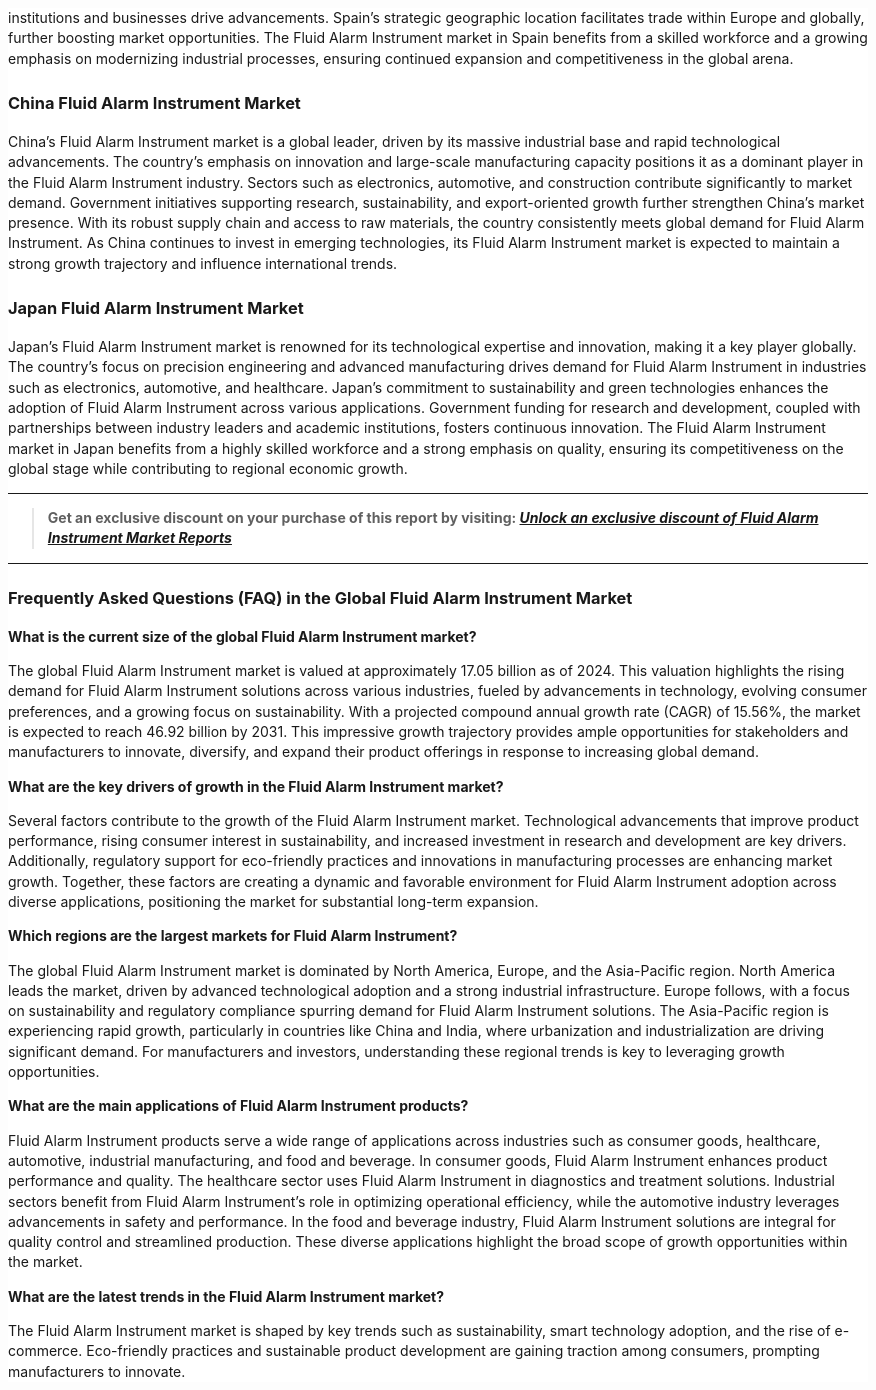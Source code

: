 institutions and businesses drive advancements. Spain&rsquo;s strategic geographic location facilitates trade within Europe and globally, further boosting market opportunities. The Fluid Alarm Instrument market in Spain benefits from a skilled workforce and a growing emphasis on modernizing industrial processes, ensuring continued expansion and competitiveness in the global arena.</p><h3>China Fluid Alarm Instrument Market</h3><p>China&rsquo;s Fluid Alarm Instrument market is a global leader, driven by its massive industrial base and rapid technological advancements. The country&rsquo;s emphasis on innovation and large-scale manufacturing capacity positions it as a dominant player in the Fluid Alarm Instrument industry. Sectors such as electronics, automotive, and construction contribute significantly to market demand. Government initiatives supporting research, sustainability, and export-oriented growth further strengthen China&rsquo;s market presence. With its robust supply chain and access to raw materials, the country consistently meets global demand for Fluid Alarm Instrument. As China continues to invest in emerging technologies, its Fluid Alarm Instrument market is expected to maintain a strong growth trajectory and influence international trends.</p><h3>Japan Fluid Alarm Instrument Market</h3><p>Japan&rsquo;s Fluid Alarm Instrument market is renowned for its technological expertise and innovation, making it a key player globally. The country&rsquo;s focus on precision engineering and advanced manufacturing drives demand for Fluid Alarm Instrument in industries such as electronics, automotive, and healthcare. Japan&rsquo;s commitment to sustainability and green technologies enhances the adoption of Fluid Alarm Instrument across various applications. Government funding for research and development, coupled with partnerships between industry leaders and academic institutions, fosters continuous innovation. The Fluid Alarm Instrument market in Japan benefits from a highly skilled workforce and a strong emphasis on quality, ensuring its competitiveness on the global stage while contributing to regional economic growth.</p><hr /><blockquote><p><strong>Get an exclusive discount on your purchase of this report by visiting: <em><a href="://marketresearchpulse.com/ask-for-discount/41877?utm_source=Github&amp;utm_medium=019">Unlock an exclusive discount of Fluid Alarm Instrument Market Reports</a></em>&nbsp;</strong></p></blockquote><hr /><h3>Frequently Asked Questions (FAQ) in the Global Fluid Alarm Instrument Market</h3><p><strong>What is the current size of the global Fluid Alarm Instrument market?</strong></p><p>The global Fluid Alarm Instrument market is valued at approximately 17.05 billion as of 2024. This valuation highlights the rising demand for Fluid Alarm Instrument solutions across various industries, fueled by advancements in technology, evolving consumer preferences, and a growing focus on sustainability. With a projected compound annual growth rate (CAGR) of 15.56%, the market is expected to reach 46.92 billion by 2031. This impressive growth trajectory provides ample opportunities for stakeholders and manufacturers to innovate, diversify, and expand their product offerings in response to increasing global demand.</p><p><strong>What are the key drivers of growth in the Fluid Alarm Instrument market?</strong></p><p>Several factors contribute to the growth of the Fluid Alarm Instrument market. Technological advancements that improve product performance, rising consumer interest in sustainability, and increased investment in research and development are key drivers. Additionally, regulatory support for eco-friendly practices and innovations in manufacturing processes are enhancing market growth. Together, these factors are creating a dynamic and favorable environment for Fluid Alarm Instrument adoption across diverse applications, positioning the market for substantial long-term expansion.</p><p><strong>Which regions are the largest markets for Fluid Alarm Instrument?</strong></p><p>The global Fluid Alarm Instrument market is dominated by North America, Europe, and the Asia-Pacific region. North America leads the market, driven by advanced technological adoption and a strong industrial infrastructure. Europe follows, with a focus on sustainability and regulatory compliance spurring demand for Fluid Alarm Instrument solutions. The Asia-Pacific region is experiencing rapid growth, particularly in countries like China and India, where urbanization and industrialization are driving significant demand. For manufacturers and investors, understanding these regional trends is key to leveraging growth opportunities.</p><p><strong>What are the main applications of Fluid Alarm Instrument products?</strong></p><p>Fluid Alarm Instrument products serve a wide range of applications across industries such as consumer goods, healthcare, automotive, industrial manufacturing, and food and beverage. In consumer goods, Fluid Alarm Instrument enhances product performance and quality. The healthcare sector uses Fluid Alarm Instrument in diagnostics and treatment solutions. Industrial sectors benefit from Fluid Alarm Instrument&rsquo;s role in optimizing operational efficiency, while the automotive industry leverages advancements in safety and performance. In the food and beverage industry, Fluid Alarm Instrument solutions are integral for quality control and streamlined production. These diverse applications highlight the broad scope of growth opportunities within the market.</p><p><strong>What are the latest trends in the Fluid Alarm Instrument market?</strong></p><p>The Fluid Alarm Instrument market is shaped by key trends such as sustainability, smart technology adoption, and the rise of e-commerce. Eco-friendly practices and sustainable product development are gaining traction among consumers, prompting manufacturers to innovate.